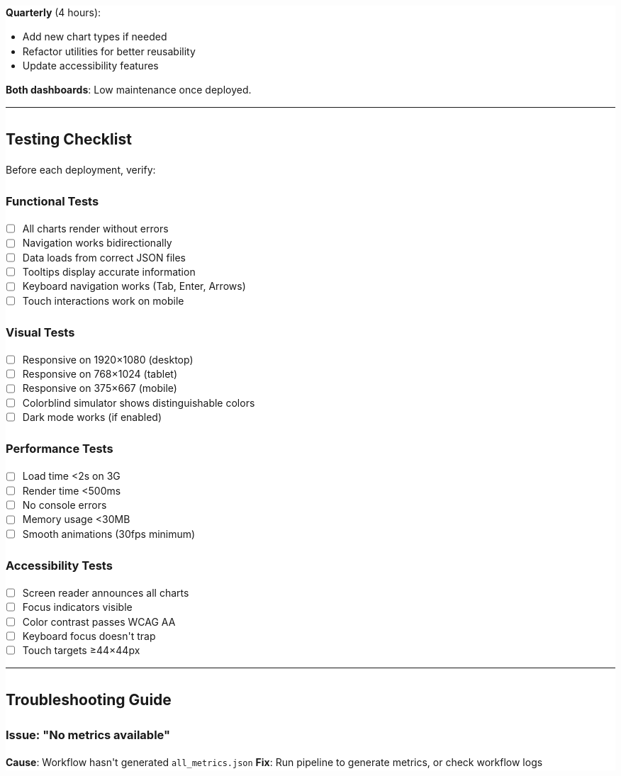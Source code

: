 **Quarterly** (4 hours):
- Add new chart types if needed
- Refactor utilities for better reusability
- Update accessibility features

**Both dashboards**: Low maintenance once deployed.

---

## Testing Checklist

Before each deployment, verify:

### Functional Tests
- [ ] All charts render without errors
- [ ] Navigation works bidirectionally
- [ ] Data loads from correct JSON files
- [ ] Tooltips display accurate information
- [ ] Keyboard navigation works (Tab, Enter, Arrows)
- [ ] Touch interactions work on mobile

### Visual Tests
- [ ] Responsive on 1920×1080 (desktop)
- [ ] Responsive on 768×1024 (tablet)
- [ ] Responsive on 375×667 (mobile)
- [ ] Colorblind simulator shows distinguishable colors
- [ ] Dark mode works (if enabled)

### Performance Tests
- [ ] Load time <2s on 3G
- [ ] Render time <500ms
- [ ] No console errors
- [ ] Memory usage <30MB
- [ ] Smooth animations (30fps minimum)

### Accessibility Tests
- [ ] Screen reader announces all charts
- [ ] Focus indicators visible
- [ ] Color contrast passes WCAG AA
- [ ] Keyboard focus doesn't trap
- [ ] Touch targets ≥44×44px

---

## Troubleshooting Guide

### Issue: "No metrics available"
**Cause**: Workflow hasn't generated `all_metrics.json`
**Fix**: Run pipeline to generate metrics, or check workflow logs
